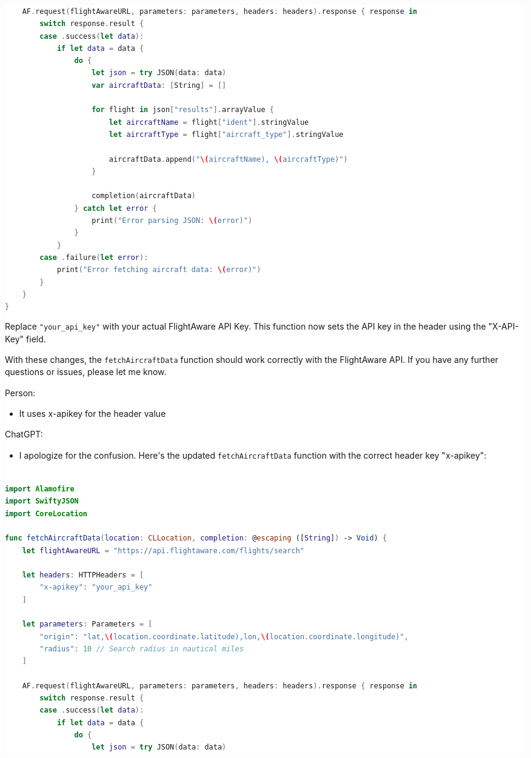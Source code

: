 ```swift
    AF.request(flightAwareURL, parameters: parameters, headers: headers).response { response in
        switch response.result {
        case .success(let data):
            if let data = data {
                do {
                    let json = try JSON(data: data)
                    var aircraftData: [String] = []
                    
                    for flight in json["results"].arrayValue {
                        let aircraftName = flight["ident"].stringValue
                        let aircraftType = flight["aircraft_type"].stringValue
                        
                        aircraftData.append("\(aircraftName), \(aircraftType)")
                    }
                    
                    completion(aircraftData)
                } catch let error {
                    print("Error parsing JSON: \(error)")
                }
            }
        case .failure(let error):
            print("Error fetching aircraft data: \(error)")
        }
    }
}
```



Replace `"your_api_key"` with your actual FlightAware API Key. This function now sets the API key in the header using the "X-API-Key" field.

With these changes, the `fetchAircraftData` function should work correctly with the FlightAware API. If you have any further questions or issues, please let me know.

Person: 
- It uses x-apikey for the header value

ChatGPT: 
- I apologize for the confusion. Here's the updated `fetchAircraftData` function with the correct header key "x-apikey":

```swift

import Alamofire
import SwiftyJSON
import CoreLocation

func fetchAircraftData(location: CLLocation, completion: @escaping ([String]) -> Void) {
    let flightAwareURL = "https://api.flightaware.com/flights/search"
    
    let headers: HTTPHeaders = [
        "x-apikey": "your_api_key"
    ]

    let parameters: Parameters = [
        "origin": "lat,\(location.coordinate.latitude),lon,\(location.coordinate.longitude)",
        "radius": 10 // Search radius in nautical miles
    ]
    
    AF.request(flightAwareURL, parameters: parameters, headers: headers).response { response in
        switch response.result {
        case .success(let data):
            if let data = data {
                do {
                    let json = try JSON(data: data)
```